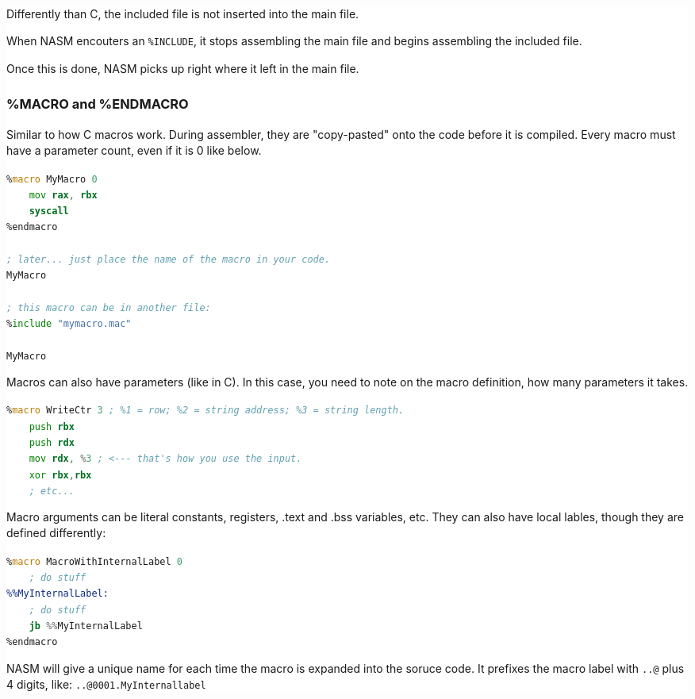 Differently than C, the included file is not inserted into the main file.

When NASM encouters an `%INCLUDE`, it stops assembling the main file and begins
assembling the included file.

Once this is done, NASM picks up right where it left in the main file.

### %MACRO and %ENDMACRO

Similar to how C macros work. During assembler, they are "copy-pasted" onto the
code before it is compiled. Every macro must have a parameter count, even if
it is 0 like below.

```asm
%macro MyMacro 0
    mov rax, rbx
    syscall
%endmacro

; later... just place the name of the macro in your code.
MyMacro

; this macro can be in another file:
%include "mymacro.mac"

MyMacro
```

Macros can also have parameters (like in C). In this case, you need to note on
the macro definition, how many parameters it takes.

```asm
%macro WriteCtr 3 ; %1 = row; %2 = string address; %3 = string length.
    push rbx
    push rdx
    mov rdx, %3 ; <--- that's how you use the input.
    xor rbx,rbx
    ; etc...
```

Macro arguments can be literal constants, registers, .text and .bss variables,
etc. They can also have local lables, though they are defined differently:

```asm
%macro MacroWithInternalLabel 0
    ; do stuff
%%MyInternalLabel:
    ; do stuff
    jb %%MyInternalLabel
%endmacro
```

NASM will give a unique name for each time the macro is expanded into the
soruce code. It prefixes the macro label with `..@` plus 4 digits, like:
`..@0001.MyInternallabel`

